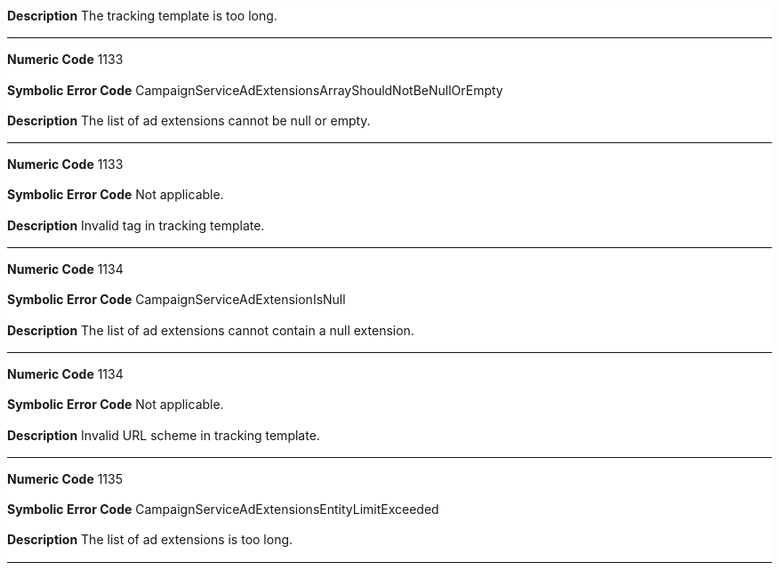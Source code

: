 **Description**
The tracking template is too long.

***

**Numeric Code**
1133

**Symbolic Error Code**
CampaignServiceAdExtensionsArrayShouldNotBeNullOrEmpty

**Description**
The list of ad extensions cannot be null or empty.

***

**Numeric Code**
1133

**Symbolic Error Code**
Not applicable.

**Description**
Invalid tag in tracking template.

***

**Numeric Code**
1134

**Symbolic Error Code**
CampaignServiceAdExtensionIsNull

**Description**
The list of ad extensions cannot contain a null extension.

***

**Numeric Code**
1134

**Symbolic Error Code**
Not applicable.

**Description**
Invalid URL scheme in tracking template.

***

**Numeric Code**
1135

**Symbolic Error Code**
CampaignServiceAdExtensionsEntityLimitExceeded

**Description**
The list of ad extensions is too long.

***
